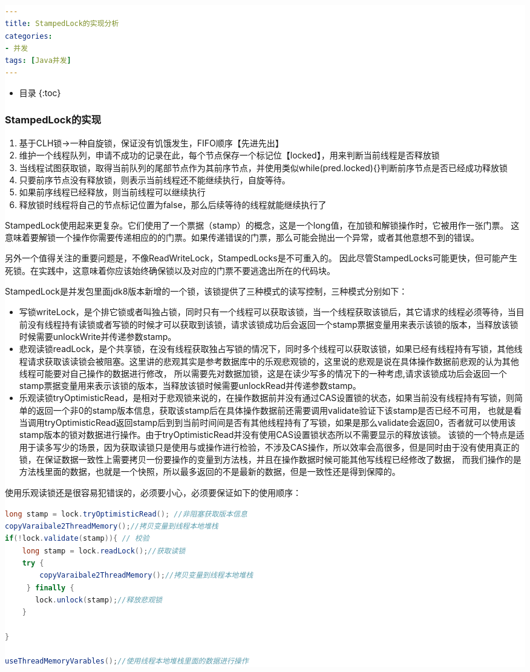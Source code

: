 ```yaml
---
title: StampedLock的实现分析
categories:
- 并发
tags: [Java并发]
---
```


* 目录
{:toc} 

### StampedLock的实现

1. 基于CLH锁->一种自旋锁，保证没有饥饿发生，FIFO顺序【先进先出】
2. 维护一个线程队列，申请不成功的记录在此，每个节点保存一个标记位【locked】，用来判断当前线程是否释放锁
3. 当线程试图获取锁，取得当前队列的尾部节点作为其前序节点，并使用类似while(pred.locked){}判断前序节点是否已经成功释放锁
4. 只要前序节点没有释放锁，则表示当前线程还不能继续执行，自旋等待。
5. 如果前序线程已经释放，则当前线程可以继续执行
6. 释放锁时线程将自己的节点标记位置为false，那么后续等待的线程就能继续执行了

StampedLock使用起来更复杂。它们使用了一个票据（stamp）的概念，这是一个long值，在加锁和解锁操作时，它被用作一张门票。
这意味着要解锁一个操作你需要传递相应的的门票。如果传递错误的门票，那么可能会抛出一个异常，或者其他意想不到的错误。

另外一个值得关注的重要问题是，不像ReadWriteLock，StampedLocks是不可重入的。
因此尽管StampedLocks可能更快，但可能产生死锁。在实践中，这意味着你应该始终确保锁以及对应的门票不要逃逸出所在的代码块。

StampedLock是并发包里面jdk8版本新增的一个锁，该锁提供了三种模式的读写控制，三种模式分别如下：


* 写锁writeLock，是个排它锁或者叫独占锁，同时只有一个线程可以获取该锁，当一个线程获取该锁后，其它请求的线程必须等待，当目前没有线程持有读锁或者写锁的时候才可以获取到该锁，请求该锁成功后会返回一个stamp票据变量用来表示该锁的版本，当释放该锁时候需要unlockWrite并传递参数stamp。
* 悲观读锁readLock，是个共享锁，在没有线程获取独占写锁的情况下，同时多个线程可以获取该锁，如果已经有线程持有写锁，其他线程请求获取该读锁会被阻塞。这里讲的悲观其实是参考数据库中的乐观悲观锁的，这里说的悲观是说在具体操作数据前悲观的认为其他线程可能要对自己操作的数据进行修改，
所以需要先对数据加锁，这是在读少写多的情况下的一种考虑,请求该锁成功后会返回一个stamp票据变量用来表示该锁的版本，当释放该锁时候需要unlockRead并传递参数stamp。
* 乐观读锁tryOptimisticRead，是相对于悲观锁来说的，在操作数据前并没有通过CAS设置锁的状态，如果当前没有线程持有写锁，则简单的返回一个非0的stamp版本信息，获取该stamp后在具体操作数据前还需要调用validate验证下该stamp是否已经不可用，
也就是看当调用tryOptimisticRead返回stamp后到到当前时间间是否有其他线程持有了写锁，如果是那么validate会返回0，否者就可以使用该stamp版本的锁对数据进行操作。由于tryOptimisticRead并没有使用CAS设置锁状态所以不需要显示的释放该锁。
该锁的一个特点是适用于读多写少的场景，因为获取读锁只是使用与或操作进行检验，不涉及CAS操作，所以效率会高很多，但是同时由于没有使用真正的锁，在保证数据一致性上需要拷贝一份要操作的变量到方法栈，并且在操作数据时候可能其他写线程已经修改了数据，
而我们操作的是方法栈里面的数据，也就是一个快照，所以最多返回的不是最新的数据，但是一致性还是得到保障的。

使用乐观读锁还是很容易犯错误的，必须要小心，必须要保证如下的使用顺序：

```java
long stamp = lock.tryOptimisticRead(); //非阻塞获取版本信息
copyVaraibale2ThreadMemory();//拷贝变量到线程本地堆栈
if(!lock.validate(stamp)){ // 校验
    long stamp = lock.readLock();//获取读锁
    try {
        copyVaraibale2ThreadMemory();//拷贝变量到线程本地堆栈
     } finally {
       lock.unlock(stamp);//释放悲观锁
    }

}

useThreadMemoryVarables();//使用线程本地堆栈里面的数据进行操作
```
